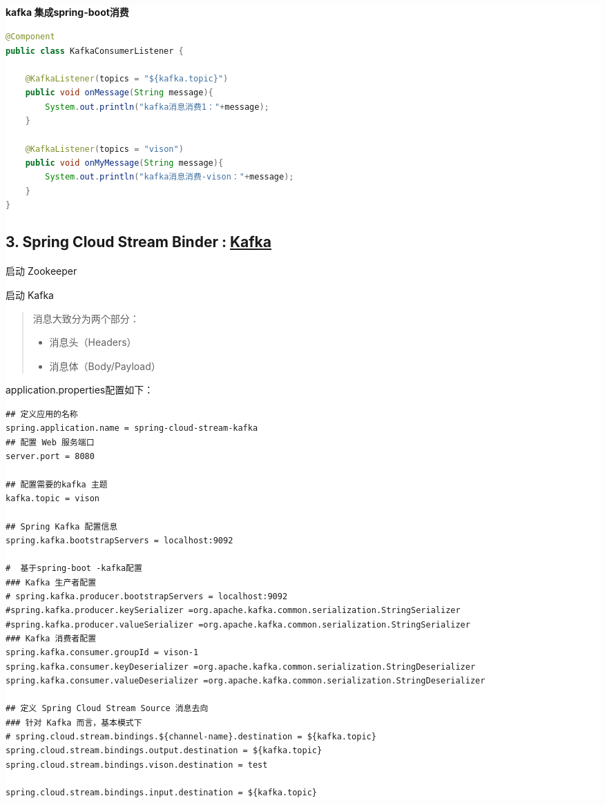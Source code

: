 **kafka 集成spring-boot消费**

```java
@Component
public class KafkaConsumerListener {

    @KafkaListener(topics = "${kafka.topic}")
    public void onMessage(String message){
        System.out.println("kafka消息消费1："+message);
    }

    @KafkaListener(topics = "vison")
    public void onMyMessage(String message){
        System.out.println("kafka消息消费-vison："+message);
    }
}
```





## 3. Spring Cloud Stream Binder : [Kafka](http://kafka.apache.org/)

启动 Zookeeper

启动 Kafka



> 消息大致分为两个部分：
>
> - 消息头（Headers）
>
> - 消息体（Body/Payload）

application.properties配置如下：

```properties
## 定义应用的名称
spring.application.name = spring-cloud-stream-kafka
## 配置 Web 服务端口
server.port = 8080

## 配置需要的kafka 主题
kafka.topic = vison

## Spring Kafka 配置信息
spring.kafka.bootstrapServers = localhost:9092

#  基于spring-boot -kafka配置
### Kafka 生产者配置
# spring.kafka.producer.bootstrapServers = localhost:9092
#spring.kafka.producer.keySerializer =org.apache.kafka.common.serialization.StringSerializer
#spring.kafka.producer.valueSerializer =org.apache.kafka.common.serialization.StringSerializer
### Kafka 消费者配置
spring.kafka.consumer.groupId = vison-1
spring.kafka.consumer.keyDeserializer =org.apache.kafka.common.serialization.StringDeserializer
spring.kafka.consumer.valueDeserializer =org.apache.kafka.common.serialization.StringDeserializer

## 定义 Spring Cloud Stream Source 消息去向
### 针对 Kafka 而言，基本模式下
# spring.cloud.stream.bindings.${channel-name}.destination = ${kafka.topic}
spring.cloud.stream.bindings.output.destination = ${kafka.topic}
spring.cloud.stream.bindings.vison.destination = test

spring.cloud.stream.bindings.input.destination = ${kafka.topic}
```
